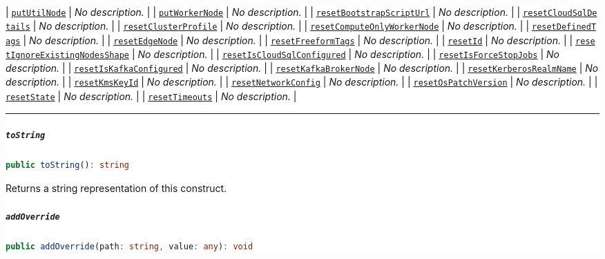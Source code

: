 | <code><a href="#rhizo-co-terraform-provider-oci.bdsBdsInstance.BdsBdsInstance.putUtilNode">putUtilNode</a></code> | *No description.* |
| <code><a href="#rhizo-co-terraform-provider-oci.bdsBdsInstance.BdsBdsInstance.putWorkerNode">putWorkerNode</a></code> | *No description.* |
| <code><a href="#rhizo-co-terraform-provider-oci.bdsBdsInstance.BdsBdsInstance.resetBootstrapScriptUrl">resetBootstrapScriptUrl</a></code> | *No description.* |
| <code><a href="#rhizo-co-terraform-provider-oci.bdsBdsInstance.BdsBdsInstance.resetCloudSqlDetails">resetCloudSqlDetails</a></code> | *No description.* |
| <code><a href="#rhizo-co-terraform-provider-oci.bdsBdsInstance.BdsBdsInstance.resetClusterProfile">resetClusterProfile</a></code> | *No description.* |
| <code><a href="#rhizo-co-terraform-provider-oci.bdsBdsInstance.BdsBdsInstance.resetComputeOnlyWorkerNode">resetComputeOnlyWorkerNode</a></code> | *No description.* |
| <code><a href="#rhizo-co-terraform-provider-oci.bdsBdsInstance.BdsBdsInstance.resetDefinedTags">resetDefinedTags</a></code> | *No description.* |
| <code><a href="#rhizo-co-terraform-provider-oci.bdsBdsInstance.BdsBdsInstance.resetEdgeNode">resetEdgeNode</a></code> | *No description.* |
| <code><a href="#rhizo-co-terraform-provider-oci.bdsBdsInstance.BdsBdsInstance.resetFreeformTags">resetFreeformTags</a></code> | *No description.* |
| <code><a href="#rhizo-co-terraform-provider-oci.bdsBdsInstance.BdsBdsInstance.resetId">resetId</a></code> | *No description.* |
| <code><a href="#rhizo-co-terraform-provider-oci.bdsBdsInstance.BdsBdsInstance.resetIgnoreExistingNodesShape">resetIgnoreExistingNodesShape</a></code> | *No description.* |
| <code><a href="#rhizo-co-terraform-provider-oci.bdsBdsInstance.BdsBdsInstance.resetIsCloudSqlConfigured">resetIsCloudSqlConfigured</a></code> | *No description.* |
| <code><a href="#rhizo-co-terraform-provider-oci.bdsBdsInstance.BdsBdsInstance.resetIsForceStopJobs">resetIsForceStopJobs</a></code> | *No description.* |
| <code><a href="#rhizo-co-terraform-provider-oci.bdsBdsInstance.BdsBdsInstance.resetIsKafkaConfigured">resetIsKafkaConfigured</a></code> | *No description.* |
| <code><a href="#rhizo-co-terraform-provider-oci.bdsBdsInstance.BdsBdsInstance.resetKafkaBrokerNode">resetKafkaBrokerNode</a></code> | *No description.* |
| <code><a href="#rhizo-co-terraform-provider-oci.bdsBdsInstance.BdsBdsInstance.resetKerberosRealmName">resetKerberosRealmName</a></code> | *No description.* |
| <code><a href="#rhizo-co-terraform-provider-oci.bdsBdsInstance.BdsBdsInstance.resetKmsKeyId">resetKmsKeyId</a></code> | *No description.* |
| <code><a href="#rhizo-co-terraform-provider-oci.bdsBdsInstance.BdsBdsInstance.resetNetworkConfig">resetNetworkConfig</a></code> | *No description.* |
| <code><a href="#rhizo-co-terraform-provider-oci.bdsBdsInstance.BdsBdsInstance.resetOsPatchVersion">resetOsPatchVersion</a></code> | *No description.* |
| <code><a href="#rhizo-co-terraform-provider-oci.bdsBdsInstance.BdsBdsInstance.resetState">resetState</a></code> | *No description.* |
| <code><a href="#rhizo-co-terraform-provider-oci.bdsBdsInstance.BdsBdsInstance.resetTimeouts">resetTimeouts</a></code> | *No description.* |

---

##### `toString` <a name="toString" id="rhizo-co-terraform-provider-oci.bdsBdsInstance.BdsBdsInstance.toString"></a>

```typescript
public toString(): string
```

Returns a string representation of this construct.

##### `addOverride` <a name="addOverride" id="rhizo-co-terraform-provider-oci.bdsBdsInstance.BdsBdsInstance.addOverride"></a>

```typescript
public addOverride(path: string, value: any): void
```
